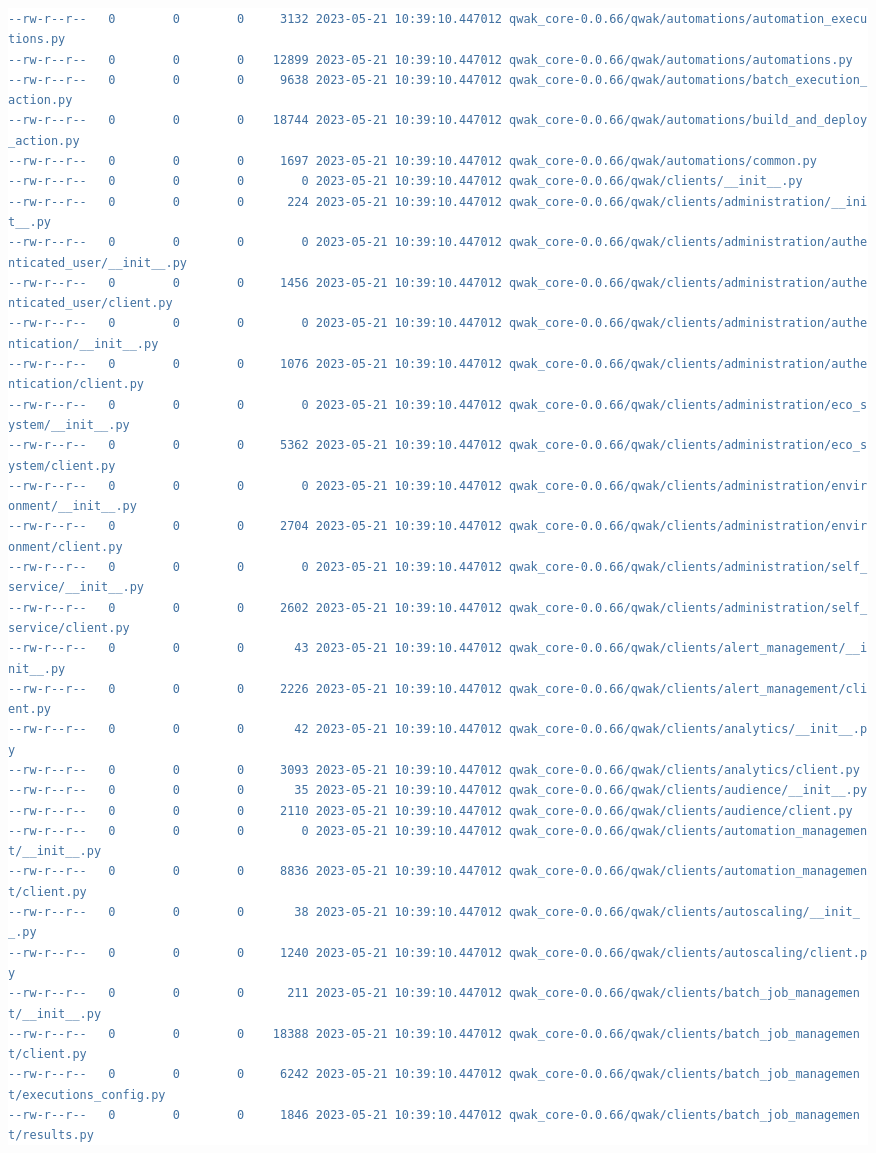 ```diff
--rw-r--r--   0        0        0     3132 2023-05-21 10:39:10.447012 qwak_core-0.0.66/qwak/automations/automation_executions.py
--rw-r--r--   0        0        0    12899 2023-05-21 10:39:10.447012 qwak_core-0.0.66/qwak/automations/automations.py
--rw-r--r--   0        0        0     9638 2023-05-21 10:39:10.447012 qwak_core-0.0.66/qwak/automations/batch_execution_action.py
--rw-r--r--   0        0        0    18744 2023-05-21 10:39:10.447012 qwak_core-0.0.66/qwak/automations/build_and_deploy_action.py
--rw-r--r--   0        0        0     1697 2023-05-21 10:39:10.447012 qwak_core-0.0.66/qwak/automations/common.py
--rw-r--r--   0        0        0        0 2023-05-21 10:39:10.447012 qwak_core-0.0.66/qwak/clients/__init__.py
--rw-r--r--   0        0        0      224 2023-05-21 10:39:10.447012 qwak_core-0.0.66/qwak/clients/administration/__init__.py
--rw-r--r--   0        0        0        0 2023-05-21 10:39:10.447012 qwak_core-0.0.66/qwak/clients/administration/authenticated_user/__init__.py
--rw-r--r--   0        0        0     1456 2023-05-21 10:39:10.447012 qwak_core-0.0.66/qwak/clients/administration/authenticated_user/client.py
--rw-r--r--   0        0        0        0 2023-05-21 10:39:10.447012 qwak_core-0.0.66/qwak/clients/administration/authentication/__init__.py
--rw-r--r--   0        0        0     1076 2023-05-21 10:39:10.447012 qwak_core-0.0.66/qwak/clients/administration/authentication/client.py
--rw-r--r--   0        0        0        0 2023-05-21 10:39:10.447012 qwak_core-0.0.66/qwak/clients/administration/eco_system/__init__.py
--rw-r--r--   0        0        0     5362 2023-05-21 10:39:10.447012 qwak_core-0.0.66/qwak/clients/administration/eco_system/client.py
--rw-r--r--   0        0        0        0 2023-05-21 10:39:10.447012 qwak_core-0.0.66/qwak/clients/administration/environment/__init__.py
--rw-r--r--   0        0        0     2704 2023-05-21 10:39:10.447012 qwak_core-0.0.66/qwak/clients/administration/environment/client.py
--rw-r--r--   0        0        0        0 2023-05-21 10:39:10.447012 qwak_core-0.0.66/qwak/clients/administration/self_service/__init__.py
--rw-r--r--   0        0        0     2602 2023-05-21 10:39:10.447012 qwak_core-0.0.66/qwak/clients/administration/self_service/client.py
--rw-r--r--   0        0        0       43 2023-05-21 10:39:10.447012 qwak_core-0.0.66/qwak/clients/alert_management/__init__.py
--rw-r--r--   0        0        0     2226 2023-05-21 10:39:10.447012 qwak_core-0.0.66/qwak/clients/alert_management/client.py
--rw-r--r--   0        0        0       42 2023-05-21 10:39:10.447012 qwak_core-0.0.66/qwak/clients/analytics/__init__.py
--rw-r--r--   0        0        0     3093 2023-05-21 10:39:10.447012 qwak_core-0.0.66/qwak/clients/analytics/client.py
--rw-r--r--   0        0        0       35 2023-05-21 10:39:10.447012 qwak_core-0.0.66/qwak/clients/audience/__init__.py
--rw-r--r--   0        0        0     2110 2023-05-21 10:39:10.447012 qwak_core-0.0.66/qwak/clients/audience/client.py
--rw-r--r--   0        0        0        0 2023-05-21 10:39:10.447012 qwak_core-0.0.66/qwak/clients/automation_management/__init__.py
--rw-r--r--   0        0        0     8836 2023-05-21 10:39:10.447012 qwak_core-0.0.66/qwak/clients/automation_management/client.py
--rw-r--r--   0        0        0       38 2023-05-21 10:39:10.447012 qwak_core-0.0.66/qwak/clients/autoscaling/__init__.py
--rw-r--r--   0        0        0     1240 2023-05-21 10:39:10.447012 qwak_core-0.0.66/qwak/clients/autoscaling/client.py
--rw-r--r--   0        0        0      211 2023-05-21 10:39:10.447012 qwak_core-0.0.66/qwak/clients/batch_job_management/__init__.py
--rw-r--r--   0        0        0    18388 2023-05-21 10:39:10.447012 qwak_core-0.0.66/qwak/clients/batch_job_management/client.py
--rw-r--r--   0        0        0     6242 2023-05-21 10:39:10.447012 qwak_core-0.0.66/qwak/clients/batch_job_management/executions_config.py
--rw-r--r--   0        0        0     1846 2023-05-21 10:39:10.447012 qwak_core-0.0.66/qwak/clients/batch_job_management/results.py
```